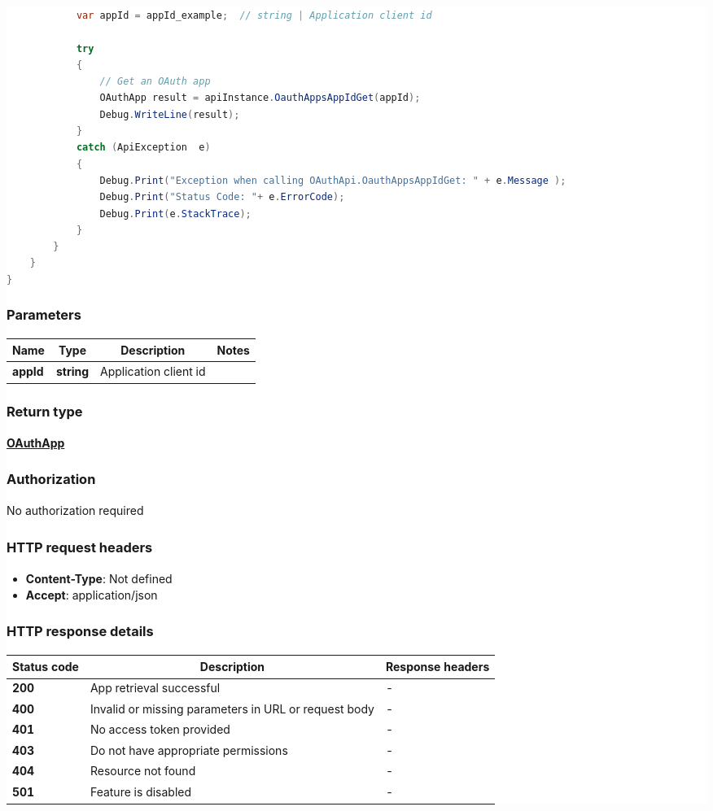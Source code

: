 ```csharp
            var appId = appId_example;  // string | Application client id

            try
            {
                // Get an OAuth app
                OAuthApp result = apiInstance.OauthAppsAppIdGet(appId);
                Debug.WriteLine(result);
            }
            catch (ApiException  e)
            {
                Debug.Print("Exception when calling OAuthApi.OauthAppsAppIdGet: " + e.Message );
                Debug.Print("Status Code: "+ e.ErrorCode);
                Debug.Print(e.StackTrace);
            }
        }
    }
}
```

### Parameters

Name | Type | Description  | Notes
------------- | ------------- | ------------- | -------------
 **appId** | **string**| Application client id | 

### Return type

[**OAuthApp**](OAuthApp.md)

### Authorization

No authorization required

### HTTP request headers

 - **Content-Type**: Not defined
 - **Accept**: application/json

### HTTP response details
| Status code | Description | Response headers |
|-------------|-------------|------------------|
| **200** | App retrieval successful |  -  |
| **400** | Invalid or missing parameters in URL or request body |  -  |
| **401** | No access token provided |  -  |
| **403** | Do not have appropriate permissions |  -  |
| **404** | Resource not found |  -  |
| **501** | Feature is disabled |  -  |
